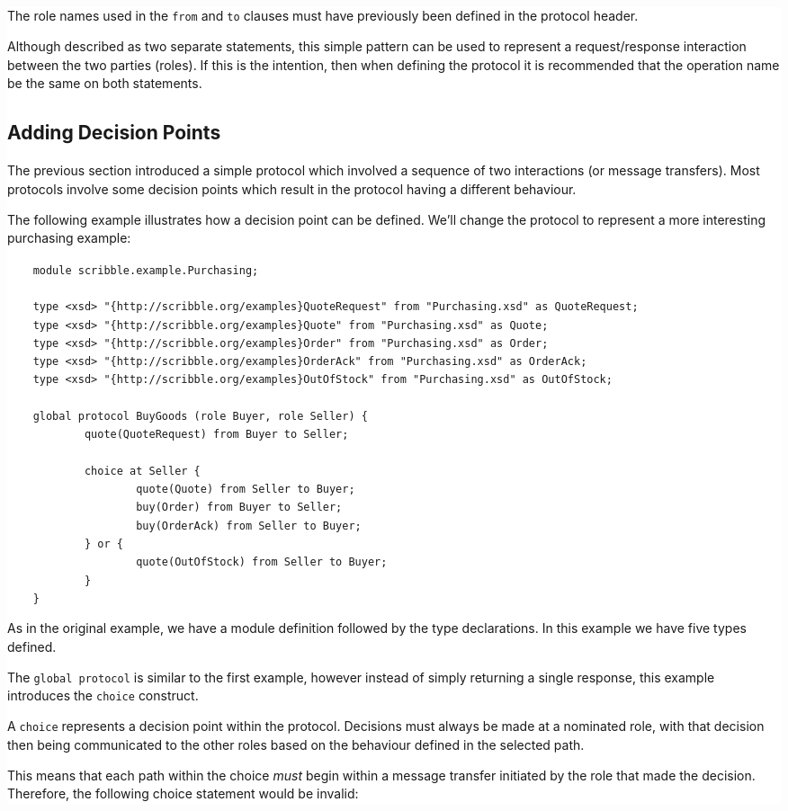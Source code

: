 The role names used in the `from` and `to` clauses must have previously
been defined in the protocol header.

Although described as two separate statements, this simple pattern can
be used to represent a request/response interaction between the two
parties (roles). If this is the intention, then when defining the
protocol it is recommended that the operation name be the same on both
statements.

## Adding Decision Points

The previous section introduced a simple protocol which involved a
sequence of two interactions (or message transfers). Most protocols
involve some decision points which result in the protocol having a
different behaviour.

The following example illustrates how a decision point can be defined.
We’ll change the protocol to represent a more interesting purchasing
example:

```
    module scribble.example.Purchasing;

    type <xsd> "{http://scribble.org/examples}QuoteRequest" from "Purchasing.xsd" as QuoteRequest;
    type <xsd> "{http://scribble.org/examples}Quote" from "Purchasing.xsd" as Quote;
    type <xsd> "{http://scribble.org/examples}Order" from "Purchasing.xsd" as Order;
    type <xsd> "{http://scribble.org/examples}OrderAck" from "Purchasing.xsd" as OrderAck;
    type <xsd> "{http://scribble.org/examples}OutOfStock" from "Purchasing.xsd" as OutOfStock;

    global protocol BuyGoods (role Buyer, role Seller) {
            quote(QuoteRequest) from Buyer to Seller;

            choice at Seller {
                    quote(Quote) from Seller to Buyer;
                    buy(Order) from Buyer to Seller;
                    buy(OrderAck) from Seller to Buyer;
            } or {
                    quote(OutOfStock) from Seller to Buyer;
            }
    }
```
As in the original example, we have a module definition followed by the
type declarations. In this example we have five types defined.

The `global protocol` is similar to the first example, however instead
of simply returning a single response, this example introduces the
`choice` construct.

A `choice` represents a decision point within the protocol. Decisions
must always be made at a nominated role, with that decision then being
communicated to the other roles based on the behaviour defined in the
selected path.

This means that each path within the choice *must* begin within a
message transfer initiated by the role that made the decision.
Therefore, the following choice statement would be invalid:
